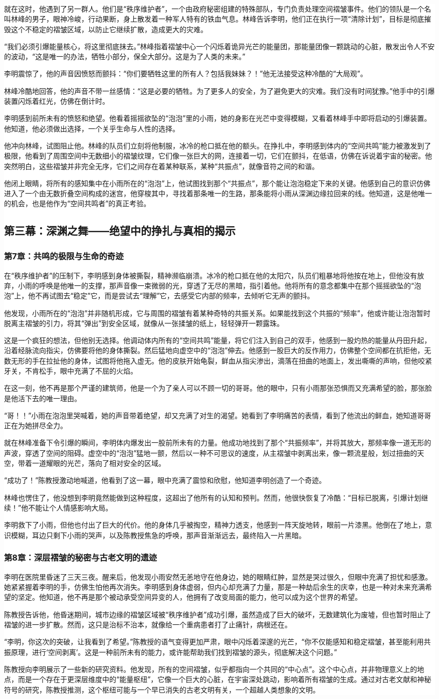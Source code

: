 就在这时，他遇到了另一群人。他们是“秩序维护者”，一个由政府秘密组建的特殊部队，专门负责处理空间褶皱事件。他们的领队是一个名叫林峰的男子，眼神冷峻，行动果断，身上散发着一种军人特有的铁血气息。林峰告诉李明，他们正在执行一项“清除计划”，目标是彻底摧毁这个不稳定的褶皱区域，以防止它继续扩散，造成更大的灾难。

“我们必须引爆能量核心，将这里彻底抹去。”林峰指着褶皱中心一个闪烁着诡异光芒的能量团，那能量团像一颗跳动的心脏，散发出令人不安的波动，“这是唯一的办法，牺牲小部分，保全大部分。这是为了人类的未来。”

李明震惊了，他的声音因愤怒而颤抖：“你们要牺牲这里的所有人？包括我妹妹？！”他无法接受这种冷酷的“大局观”。

林峰冷酷地回答，他的声音不带一丝感情：“这是必要的牺牲。为了更多人的安全，为了避免更大的灾难。我们没有时间犹豫。”他手中的引爆装置闪烁着红光，仿佛在倒计时。

李明感到前所未有的愤怒和绝望。他看着摇摇欲坠的“泡泡”里的小雨，她的身影在光芒中变得模糊，又看着林峰手中即将启动的引爆装置。他知道，他必须做出选择，一个关乎生命与人性的选择。

他冲向林峰，试图阻止他。林峰的队员们立刻将他制服，冰冷的枪口抵在他的额头。在挣扎中，李明感到体内的“空间共鸣”能力被激发到了极限，他看到了周围空间中无数细小的褶皱纹理，它们像一张巨大的网，连接着一切，它们在颤抖，在低语，仿佛在诉说着宇宙的秘密。他突然明白，这些褶皱并非完全无序，它们之间存在着某种联系，某种“共振点”，就像音符之间的和谐。

他闭上眼睛，将所有的感知集中在小雨所在的“泡泡”上，他试图找到那个“共振点”，那个能让泡泡稳定下来的关键。他感到自己的意识仿佛进入了一个由无数折叠空间构成的迷宫，他穿梭其中，寻找着那条唯一的生路，那条能将小雨从深渊边缘拉回来的线。他知道，这是他唯一的机会，也是他作为“空间共鸣者”的真正考验。

## 第三幕：深渊之舞——绝望中的挣扎与真相的揭示

### 第7章：共鸣的极限与生命的奇迹

在“秩序维护者”的压制下，李明感到身体被撕裂，精神濒临崩溃。冰冷的枪口抵在他的太阳穴，队员们粗暴地将他按在地上，但他没有放弃，小雨的呼唤是他唯一的支撑，那声音像一束微弱的光，穿透了无尽的黑暗，指引着他。他将所有的意念都集中在那个摇摇欲坠的“泡泡”上，他不再试图去“稳定”它，而是尝试去“理解”它，去感受它内部的频率，去倾听它无声的颤抖。

他发现，小雨所在的“泡泡”并非随机形成，它与周围的褶皱有着某种奇特的共振关系。如果能找到这个共振的“频率”，他或许能让泡泡暂时脱离主褶皱的引力，将其“弹出”到安全区域，就像从一张揉皱的纸上，轻轻弹开一颗露珠。

这是一个疯狂的想法，但他别无选择。他调动体内所有的“空间共鸣”能量，将它们注入到自己的双手，他感到一股灼热的能量从丹田升起，沿着经脉流向指尖，仿佛要将他的身体撕裂。然后猛地向虚空中的“泡泡”伸去。他感到一股巨大的反作用力，仿佛整个空间都在抗拒他，无数无形的手在拉扯他的身体，试图将他拖入虚无。他的皮肤开始龟裂，鲜血从指尖渗出，滴落在扭曲的地面上，发出嘶嘶的声响，但他咬紧牙关，不肯松手，眼中充满了不屈的火焰。

在这一刻，他不再是那个严谨的建筑师，他是一个为了亲人可以不顾一切的哥哥。他的眼中，只有小雨那张恐惧而又充满希望的脸，那张脸是他活下去的唯一理由。

“哥！！”小雨在泡泡里哭喊着，她的声音带着绝望，却又充满了对生的渴望。她看到了李明痛苦的表情，看到了他流出的鲜血，她知道哥哥正在为她拼尽全力。

就在林峰准备下令引爆的瞬间，李明体内爆发出一股前所未有的力量。他成功地找到了那个“共振频率”，并将其放大，那频率像一道无形的声波，穿透了空间的阻碍。虚空中的“泡泡”猛地一颤，然后以一种不可思议的速度，从主褶皱中剥离出来，像一颗流星般，划过扭曲的天空，带着一道耀眼的光芒，落向了相对安全的区域。

“成功了！”陈教授激动地喊道，他看到了这一幕，眼中充满了震惊和欣慰，他知道李明创造了一个奇迹。

林峰也愣住了，他没想到李明竟然能做到这种程度，这超出了他所有的认知和预判。然而，他很快恢复了冷酷：“目标已脱离，引爆计划继续！”他不能让个人情感影响大局。

李明救下了小雨，但他也付出了巨大的代价。他的身体几乎被掏空，精神力透支，他感到一阵天旋地转，眼前一片漆黑。他倒在了地上，意识模糊，耳边只剩下小雨的哭声，以及陈教授焦急的呼唤，那声音渐渐远去，最终陷入一片黑暗。

### 第8章：深层褶皱的秘密与古老文明的遗迹

李明在医院里昏迷了三天三夜。醒来后，他发现小雨安然无恙地守在他身边，她的眼睛红肿，显然是哭过很久，但眼中充满了担忧和感激。她紧紧握着李明的手，仿佛生怕他再次消失。李明感到身体虚弱，但内心却充满了力量，那是一种劫后余生的庆幸，也是一种对未来充满希望的坚定。他知道，他不再是那个被动承受空间异变的人，他拥有了改变局面的能力，他可以成为这个世界的希望。

陈教授告诉他，他昏迷期间，城市边缘的褶皱区域被“秩序维护者”成功引爆，虽然造成了巨大的破坏，无数建筑化为废墟，但也暂时阻止了褶皱的进一步扩散。然而，这只是治标不治本，就像给一个重病患者打了止痛针，病根还在。

“李明，你这次的突破，让我看到了希望。”陈教授的语气变得更加严肃，眼中闪烁着深邃的光芒，“你不仅能感知和稳定褶皱，甚至能利用共振原理，进行‘空间剥离’。这是一种前所未有的能力，或许能帮助我们找到褶皱的源头，彻底解决这个问题。”

陈教授向李明展示了一些新的研究资料。他发现，所有的空间褶皱，似乎都指向一个共同的“中心点”。这个中心点，并非物理意义上的地点，而是一个存在于更深层维度中的“能量枢纽”，它像一个巨大的心脏，在宇宙深处跳动，影响着所有褶皱的生成。通过对古老文献和神秘符号的研究，陈教授推测，这个枢纽可能与一个早已消失的古老文明有关，一个超越人类想象的文明。

